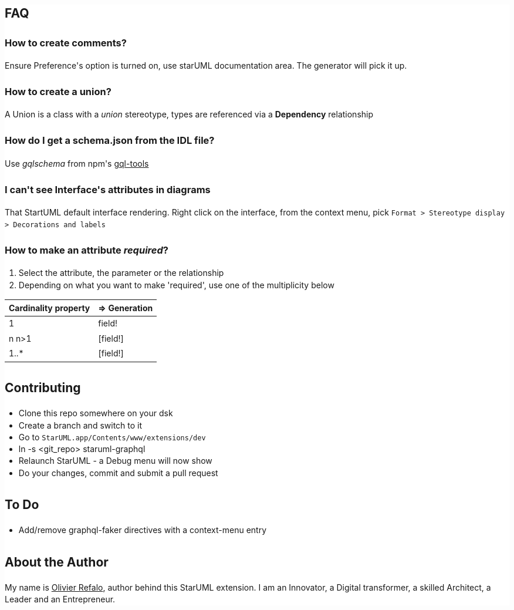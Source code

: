 FAQ
----

### How to create comments?
Ensure Preference's option is turned on, use starUML documentation area. The generator will pick it up.

### How to create a union?
A Union is a class with a _union_ stereotype, types are referenced via a **Dependency** relationship

### How do I get a schema.json from the IDL file?

Use _gqlschema_ from npm's [gql-tools](https://www.npmjs.com/package/gql-tools)

### I can't see Interface's attributes in diagrams
That StartUML default interface rendering. Right click on the interface, from the context menu, pick `Format > Stereotype display > Decorations and labels`

### How to make an attribute _required_?
1. Select the attribute, the parameter or the relationship
2. Depending on what you want to make 'required', use one of the multiplicity below

| Cardinality property| => Generation |
| ------------------- |--------------|
|       1             |       field! |
|       n   n>1       |     [field!] |
|       1..*          |     [field!] |


Contributing
----

* Clone this repo somewhere on your dsk
* Create a branch and switch to it
* Go to `StarUML.app/Contents/www/extensions/dev`
* ln -s <git_repo> staruml-graphql
* Relaunch StarUML - a Debug menu will now show
* Do your changes, commit and submit a pull request

To Do
----

* Add/remove graphql-faker directives with a context-menu entry


About the Author
----

My name is [Olivier Refalo](https://www.linkedin.com/in/orefalo/), author behind this StarUML extension. I am an Innovator, a Digital transformer, a skilled  Architect, a Leader and an Entrepreneur.

